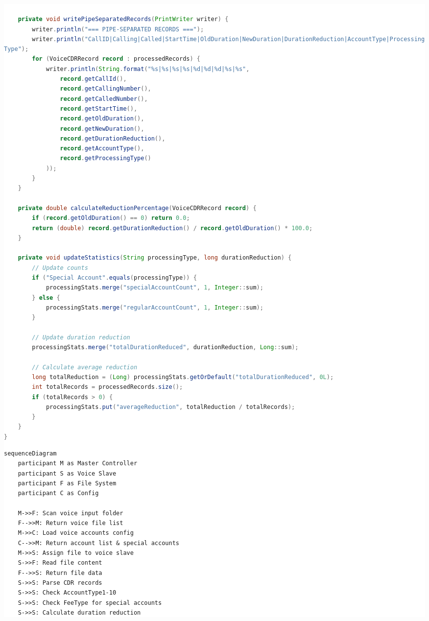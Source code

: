 ```java
    
    private void writePipeSeparatedRecords(PrintWriter writer) {
        writer.println("=== PIPE-SEPARATED RECORDS ===");
        writer.println("CallID|Calling|Called|StartTime|OldDuration|NewDuration|DurationReduction|AccountType|ProcessingType");
        for (VoiceCDRRecord record : processedRecords) {
            writer.println(String.format("%s|%s|%s|%s|%d|%d|%d|%s|%s",
                record.getCallId(),
                record.getCallingNumber(),
                record.getCalledNumber(),
                record.getStartTime(),
                record.getOldDuration(),
                record.getNewDuration(),
                record.getDurationReduction(),
                record.getAccountType(),
                record.getProcessingType()
            ));
        }
    }
    
    private double calculateReductionPercentage(VoiceCDRRecord record) {
        if (record.getOldDuration() == 0) return 0.0;
        return (double) record.getDurationReduction() / record.getOldDuration() * 100.0;
    }
    
    private void updateStatistics(String processingType, long durationReduction) {
        // Update counts
        if ("Special Account".equals(processingType)) {
            processingStats.merge("specialAccountCount", 1, Integer::sum);
        } else {
            processingStats.merge("regularAccountCount", 1, Integer::sum);
        }
        
        // Update duration reduction
        processingStats.merge("totalDurationReduced", durationReduction, Long::sum);
        
        // Calculate average reduction
        long totalReduction = (Long) processingStats.getOrDefault("totalDurationReduced", 0L);
        int totalRecords = processedRecords.size();
        if (totalRecords > 0) {
            processingStats.put("averageReduction", totalReduction / totalRecords);
        }
    }
}
```

```mermaid
sequenceDiagram
    participant M as Master Controller
    participant S as Voice Slave
    participant F as File System
    participant C as Config

    M->>F: Scan voice input folder
    F-->>M: Return voice file list
    M->>C: Load voice accounts config
    C-->>M: Return account list & special accounts
    M->>S: Assign file to voice slave
    S->>F: Read file content
    F-->>S: Return file data
    S->>S: Parse CDR records
    S->>S: Check AccountType1-10
    S->>S: Check FeeType for special accounts
    S->>S: Calculate duration reduction
```